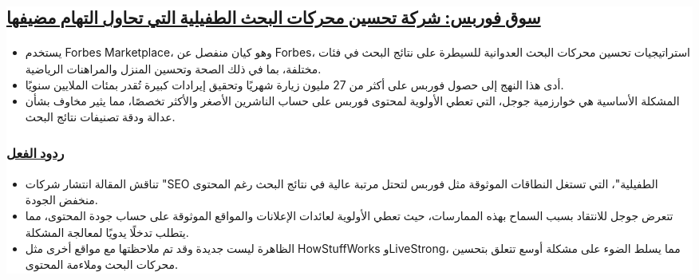 ## [سوق فوربس: شركة تحسين محركات البحث الطفيلية التي تحاول التهام مضيفها](https://larslofgren.com/forbes-marketplace/)

- يستخدم Forbes Marketplace، وهو كيان منفصل عن Forbes، استراتيجيات تحسين محركات البحث العدوانية للسيطرة على نتائج البحث في فئات مختلفة، بما في ذلك الصحة وتحسين المنزل والمراهنات الرياضية.
- أدى هذا النهج إلى حصول فوربس على أكثر من 27 مليون زيارة شهريًا وتحقيق إيرادات كبيرة تُقدر بمئات الملايين سنويًا.
- المشكلة الأساسية هي خوارزمية جوجل، التي تعطي الأولوية لمحتوى فوربس على حساب الناشرين الأصغر والأكثر تخصصًا، مما يثير مخاوف بشأن عدالة ودقة تصنيفات نتائج البحث.

### [ردود الفعل](https://news.ycombinator.com/item?id=41590466)

- تناقش المقالة انتشار شركات "SEO الطفيلية"، التي تستغل النطاقات الموثوقة مثل فوربس لتحتل مرتبة عالية في نتائج البحث رغم المحتوى منخفض الجودة.
- تتعرض جوجل للانتقاد بسبب السماح بهذه الممارسات، حيث تعطي الأولوية لعائدات الإعلانات والمواقع الموثوقة على حساب جودة المحتوى، مما يتطلب تدخلًا يدويًا لمعالجة المشكلة.
- الظاهرة ليست جديدة وقد تم ملاحظتها مع مواقع أخرى مثل HowStuffWorks وLiveStrong، مما يسلط الضوء على مشكلة أوسع تتعلق بتحسين محركات البحث وملاءمة المحتوى.

<head>
  <meta property="og:title" content="كوميك مونو" />
  <meta property="og:type" content="website" />
  <meta property="og:image" content="https://og.cho.sh/api/og/?title=%D9%83%D9%88%D9%85%D9%8A%D9%83%20%D9%85%D9%88%D9%86%D9%88&subheading=%D8%A7%D9%84%D8%AE%D9%85%D9%8A%D8%B3%D8%8C%20%D9%A1%D9%A9%20%D8%B3%D8%A8%D8%AA%D9%85%D8%A8%D8%B1%20%D9%A2%D9%A0%D9%A2%D9%A4%3A%20%D9%85%D9%84%D8%AE%D8%B5%20%D8%A3%D8%AE%D8%A8%D8%A7%D8%B1%20%D8%A7%D9%84%D9%82%D8%B1%D8%A7%D8%B5%D9%86%D8%A9" />
</head>
